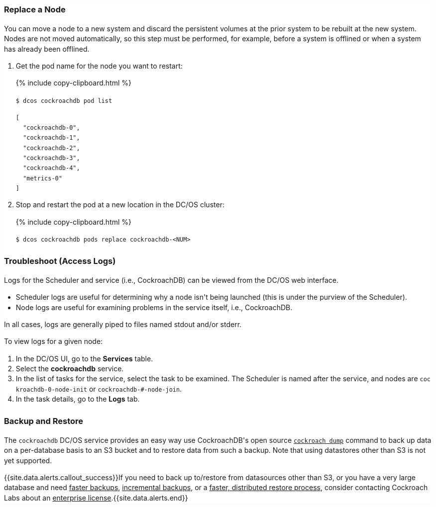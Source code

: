 ### Replace a Node

You can move a node to a new system and discard the persistent volumes at the prior system to be rebuilt at the new system. Nodes are not moved automatically, so this step must be performed, for example, before a system is offlined or when a system has already been offlined.

1. Get the pod name for the node you want to restart:

    {% include copy-clipboard.html %}
    ~~~ shell
    $ dcos cockroachdb pod list
    ~~~~

    ~~~~
    [
      "cockroachdb-0",
      "cockroachdb-1",
      "cockroachdb-2",
      "cockroachdb-3",
      "cockroachdb-4",
      "metrics-0"
    ]
    ~~~~

2. Stop and restart the pod at a new location in the DC/OS cluster:

    {% include copy-clipboard.html %}
    ~~~ shell
    $ dcos cockroachdb pods replace cockroachdb-<NUM>
    ~~~

### Troubleshoot (Access Logs)

Logs for the Scheduler and service (i.e., CockroachDB) can be viewed from the DC/OS web interface.

- Scheduler logs are useful for determining why a node isn't being launched (this is under the purview of the Scheduler).
- Node logs are useful for examining problems in the service itself, i.e., CockroachDB.

In all cases, logs are generally piped to files named stdout and/or stderr.

To view logs for a given node:

1. In the DC/OS UI, go to the **Services** table.
2. Select the **cockroachdb** service.
3. In the list of tasks for the service, select the task to be examined. The Scheduler is named after the service, and nodes are `cockroachdb-0-node-init` or `cockroachdb-#-node-join`.
4. In the task details, go to the **Logs** tab.

### Backup and Restore

The `cockroachdb` DC/OS service provides an easy way use CockroachDB's open source [`cockroach dump`](sql-dump.html) command to back up data on a per-database basis to an S3 bucket and to restore data from such a backup. Note that using datastores other than S3 is not yet supported.

{{site.data.alerts.callout_success}}If you need to back up to/restore from datasources other than S3, or you have a very large database and need <a href="backup.html">faster backups</a>, <a href="backup.html#incremental-backups">incremental backups</a>, or a <a href="restore.html">faster, distributed restore process</a>, consider contacting Cockroach Labs about an <a href="https://www.cockroachlabs.com/pricing/">enterprise license</a>.{{site.data.alerts.end}}
